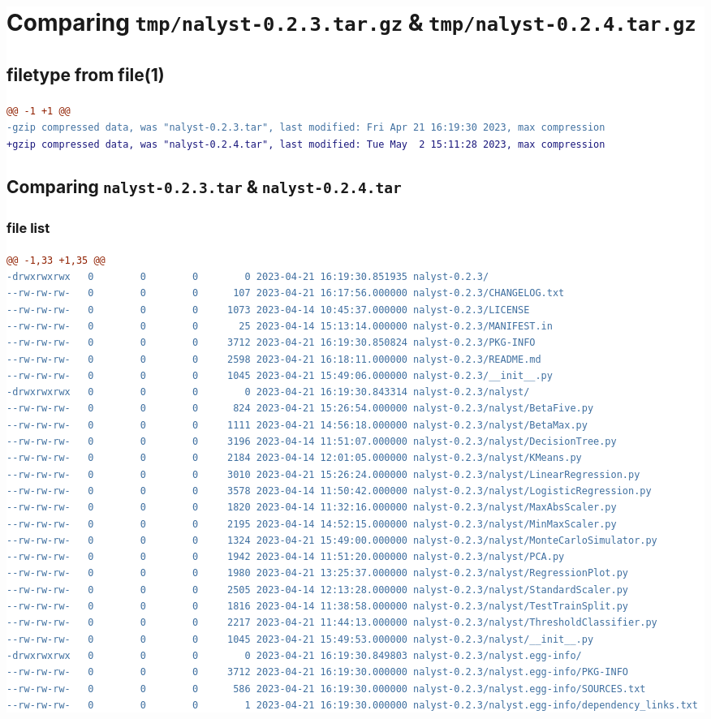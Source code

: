 # Comparing `tmp/nalyst-0.2.3.tar.gz` & `tmp/nalyst-0.2.4.tar.gz`

## filetype from file(1)

```diff
@@ -1 +1 @@
-gzip compressed data, was "nalyst-0.2.3.tar", last modified: Fri Apr 21 16:19:30 2023, max compression
+gzip compressed data, was "nalyst-0.2.4.tar", last modified: Tue May  2 15:11:28 2023, max compression
```

## Comparing `nalyst-0.2.3.tar` & `nalyst-0.2.4.tar`

### file list

```diff
@@ -1,33 +1,35 @@
-drwxrwxrwx   0        0        0        0 2023-04-21 16:19:30.851935 nalyst-0.2.3/
--rw-rw-rw-   0        0        0      107 2023-04-21 16:17:56.000000 nalyst-0.2.3/CHANGELOG.txt
--rw-rw-rw-   0        0        0     1073 2023-04-14 10:45:37.000000 nalyst-0.2.3/LICENSE
--rw-rw-rw-   0        0        0       25 2023-04-14 15:13:14.000000 nalyst-0.2.3/MANIFEST.in
--rw-rw-rw-   0        0        0     3712 2023-04-21 16:19:30.850824 nalyst-0.2.3/PKG-INFO
--rw-rw-rw-   0        0        0     2598 2023-04-21 16:18:11.000000 nalyst-0.2.3/README.md
--rw-rw-rw-   0        0        0     1045 2023-04-21 15:49:06.000000 nalyst-0.2.3/__init__.py
-drwxrwxrwx   0        0        0        0 2023-04-21 16:19:30.843314 nalyst-0.2.3/nalyst/
--rw-rw-rw-   0        0        0      824 2023-04-21 15:26:54.000000 nalyst-0.2.3/nalyst/BetaFive.py
--rw-rw-rw-   0        0        0     1111 2023-04-21 14:56:18.000000 nalyst-0.2.3/nalyst/BetaMax.py
--rw-rw-rw-   0        0        0     3196 2023-04-14 11:51:07.000000 nalyst-0.2.3/nalyst/DecisionTree.py
--rw-rw-rw-   0        0        0     2184 2023-04-14 12:01:05.000000 nalyst-0.2.3/nalyst/KMeans.py
--rw-rw-rw-   0        0        0     3010 2023-04-21 15:26:24.000000 nalyst-0.2.3/nalyst/LinearRegression.py
--rw-rw-rw-   0        0        0     3578 2023-04-14 11:50:42.000000 nalyst-0.2.3/nalyst/LogisticRegression.py
--rw-rw-rw-   0        0        0     1820 2023-04-14 11:32:16.000000 nalyst-0.2.3/nalyst/MaxAbsScaler.py
--rw-rw-rw-   0        0        0     2195 2023-04-14 14:52:15.000000 nalyst-0.2.3/nalyst/MinMaxScaler.py
--rw-rw-rw-   0        0        0     1324 2023-04-21 15:49:00.000000 nalyst-0.2.3/nalyst/MonteCarloSimulator.py
--rw-rw-rw-   0        0        0     1942 2023-04-14 11:51:20.000000 nalyst-0.2.3/nalyst/PCA.py
--rw-rw-rw-   0        0        0     1980 2023-04-21 13:25:37.000000 nalyst-0.2.3/nalyst/RegressionPlot.py
--rw-rw-rw-   0        0        0     2505 2023-04-14 12:13:28.000000 nalyst-0.2.3/nalyst/StandardScaler.py
--rw-rw-rw-   0        0        0     1816 2023-04-14 11:38:58.000000 nalyst-0.2.3/nalyst/TestTrainSplit.py
--rw-rw-rw-   0        0        0     2217 2023-04-21 11:44:13.000000 nalyst-0.2.3/nalyst/ThresholdClassifier.py
--rw-rw-rw-   0        0        0     1045 2023-04-21 15:49:53.000000 nalyst-0.2.3/nalyst/__init__.py
-drwxrwxrwx   0        0        0        0 2023-04-21 16:19:30.849803 nalyst-0.2.3/nalyst.egg-info/
--rw-rw-rw-   0        0        0     3712 2023-04-21 16:19:30.000000 nalyst-0.2.3/nalyst.egg-info/PKG-INFO
--rw-rw-rw-   0        0        0      586 2023-04-21 16:19:30.000000 nalyst-0.2.3/nalyst.egg-info/SOURCES.txt
--rw-rw-rw-   0        0        0        1 2023-04-21 16:19:30.000000 nalyst-0.2.3/nalyst.egg-info/dependency_links.txt
```